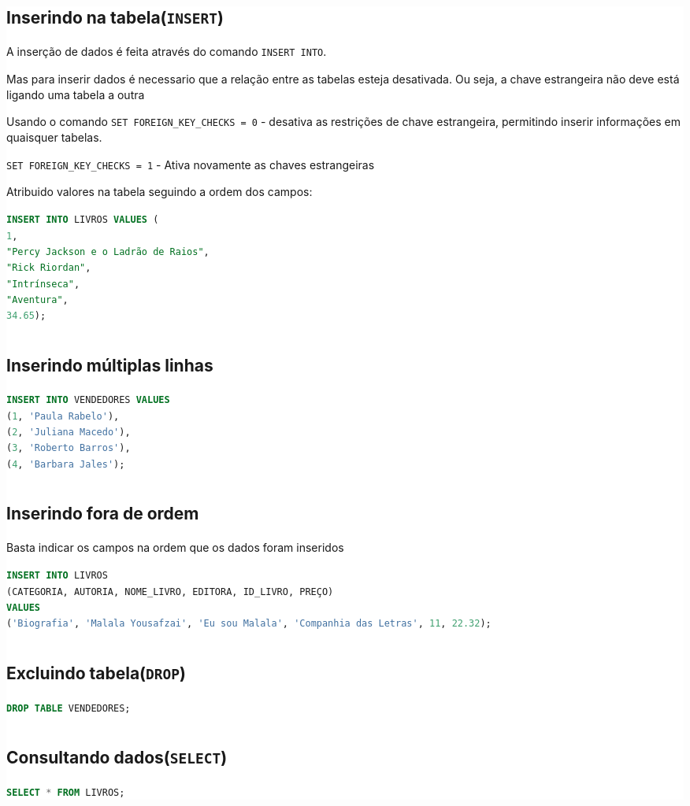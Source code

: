 ## **Inserindo na tabela(`INSERT`)**

A inserção de dados é feita através do comando `INSERT INTO`.

Mas para inserir dados é necessario que a relação entre as tabelas esteja desativada. Ou seja, a chave estrangeira não deve está ligando uma tabela a outra

Usando o comando `SET FOREIGN_KEY_CHECKS = 0` - desativa as restrições de chave estrangeira, permitindo inserir informações em quaisquer tabelas.

`SET FOREIGN_KEY_CHECKS = 1` - Ativa novamente as chaves estrangeiras

Atribuido valores na tabela seguindo a ordem dos campos:

```sql
INSERT INTO LIVROS VALUES (
1,
"Percy Jackson e o Ladrão de Raios",
"Rick Riordan",
"Intrínseca",
"Aventura",
34.65);
```
#
## **Inserindo múltiplas linhas**
```sql
INSERT INTO VENDEDORES VALUES
(1, 'Paula Rabelo'),
(2, 'Juliana Macedo'),
(3, 'Roberto Barros'),
(4, 'Barbara Jales');
```
#
## **Inserindo fora de ordem**

Basta indicar os campos na ordem que os dados foram inseridos
```sql
INSERT INTO LIVROS 
(CATEGORIA, AUTORIA, NOME_LIVRO, EDITORA, ID_LIVRO, PREÇO)
VALUES
('Biografia', 'Malala Yousafzai', 'Eu sou Malala', 'Companhia das Letras', 11, 22.32);
```
#
## **Excluindo tabela(`DROP`)**
```sql
DROP TABLE VENDEDORES;
```
#
## **Consultando dados(`SELECT`)**
```sql
SELECT * FROM LIVROS;
```
